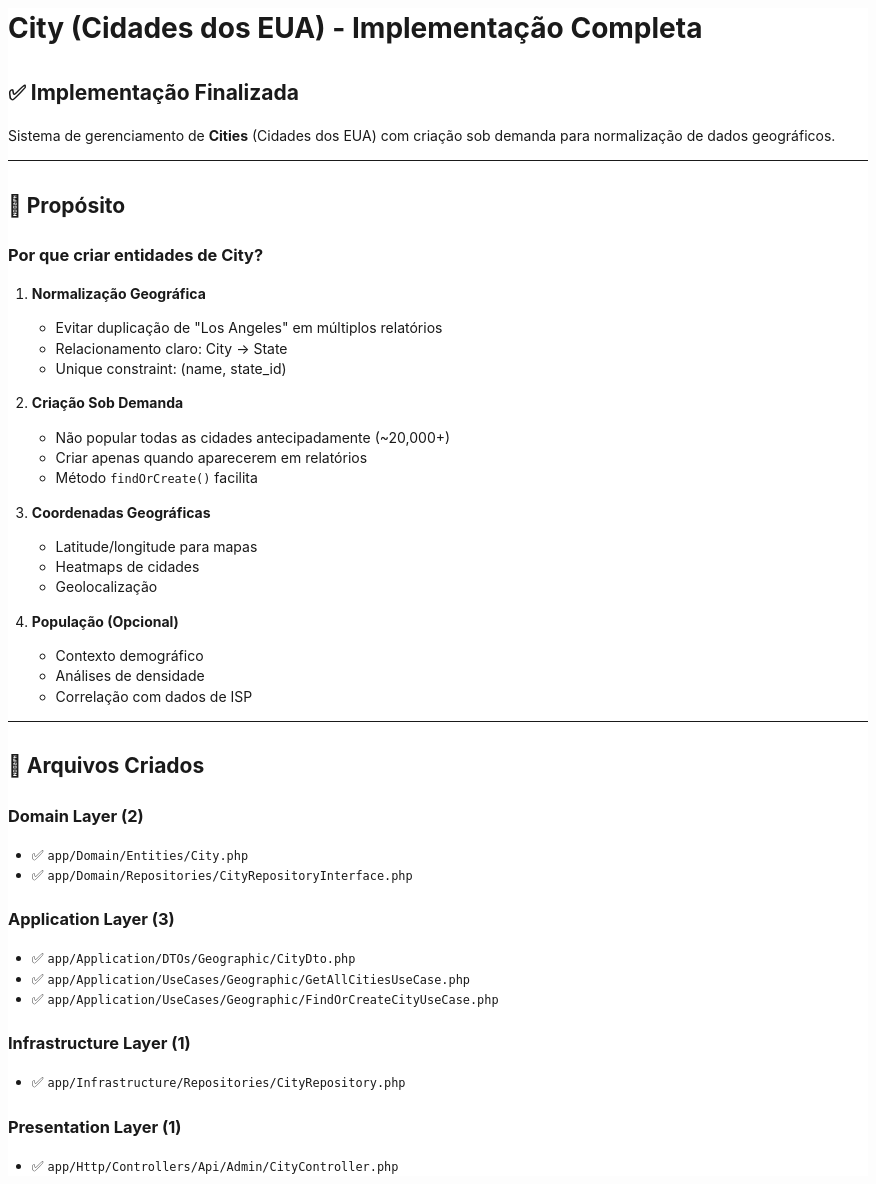 # City (Cidades dos EUA) - Implementação Completa

## ✅ Implementação Finalizada

Sistema de gerenciamento de **Cities** (Cidades dos EUA) com criação sob demanda para normalização de dados geográficos.

---

## 🎯 Propósito

### Por que criar entidades de City?

1. **Normalização Geográfica**
   - Evitar duplicação de "Los Angeles" em múltiplos relatórios
   - Relacionamento claro: City → State
   - Unique constraint: (name, state_id)

2. **Criação Sob Demanda**
   - Não popular todas as cidades antecipadamente (~20,000+)
   - Criar apenas quando aparecerem em relatórios
   - Método `findOrCreate()` facilita

3. **Coordenadas Geográficas**
   - Latitude/longitude para mapas
   - Heatmaps de cidades
   - Geolocalização

4. **População (Opcional)**
   - Contexto demográfico
   - Análises de densidade
   - Correlação com dados de ISP

---

## 📁 Arquivos Criados

### Domain Layer (2)
- ✅ `app/Domain/Entities/City.php`
- ✅ `app/Domain/Repositories/CityRepositoryInterface.php`

### Application Layer (3)
- ✅ `app/Application/DTOs/Geographic/CityDto.php`
- ✅ `app/Application/UseCases/Geographic/GetAllCitiesUseCase.php`
- ✅ `app/Application/UseCases/Geographic/FindOrCreateCityUseCase.php`

### Infrastructure Layer (1)
- ✅ `app/Infrastructure/Repositories/CityRepository.php`

### Presentation Layer (1)
- ✅ `app/Http/Controllers/Api/Admin/CityController.php`
